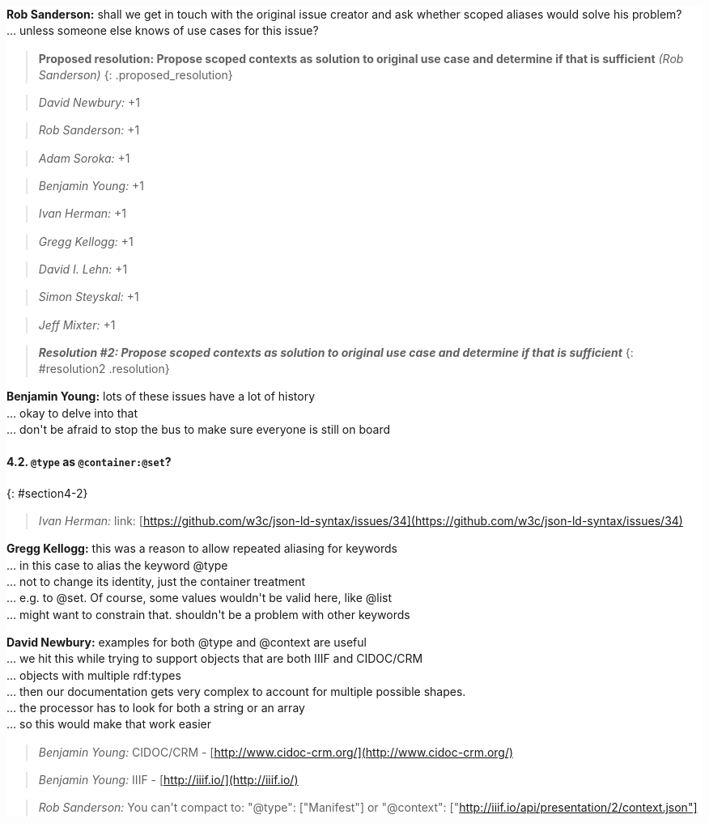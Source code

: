**Rob Sanderson:** shall we get in touch with the original issue creator and ask whether scoped aliases would solve his problem?  
… unless someone else knows of use cases for this issue?  

> **Proposed resolution: Propose scoped contexts as solution to original use case and determine if that is sufficient** *(Rob Sanderson)*
{: .proposed_resolution}

> *David Newbury:* +1

> *Rob Sanderson:* +1

> *Adam Soroka:* +1

> *Benjamin Young:* +1

> *Ivan Herman:* +1

> *Gregg Kellogg:* +1

> *David I. Lehn:* +1

> *Simon Steyskal:* +1

> *Jeff Mixter:* +1

> ***Resolution #2: Propose scoped contexts as solution to original use case and determine if that is sufficient***
{: #resolution2 .resolution}

**Benjamin Young:** lots of these issues have a lot of history  
… okay to delve into that  
… don't be afraid to stop the bus to make sure everyone is still on board  

#### 4.2. `@type` as `@container:@set`?
{: #section4-2}

> *Ivan Herman:* link: [https://github.com/w3c/json-ld-syntax/issues/34](https://github.com/w3c/json-ld-syntax/issues/34)

**Gregg Kellogg:** this was a reason to allow repeated aliasing for keywords  
… in this case to alias the keyword @type  
… not to change its identity, just the container treatment  
… e.g. to @set. Of course, some values wouldn't be valid here, like @list  
… might want to constrain that. shouldn't be a problem with other keywords  

**David Newbury:** examples for both @type and @context are useful  
… we hit this while trying to support objects that are both IIIF and CIDOC/CRM  
… objects with multiple rdf:types  
… then our documentation gets very complex to account for multiple possible shapes.  
… the processor has to look for both a string or an array  
… so this would make that work easier  

> *Benjamin Young:* CIDOC/CRM - [http://www.cidoc-crm.org/](http://www.cidoc-crm.org/)

> *Benjamin Young:* IIIF - [http://iiif.io/](http://iiif.io/)

> *Rob Sanderson:* You can't compact to:   "@type": ["Manifest"]  or "@context": ["http://iiif.io/api/presentation/2/context.json"]
